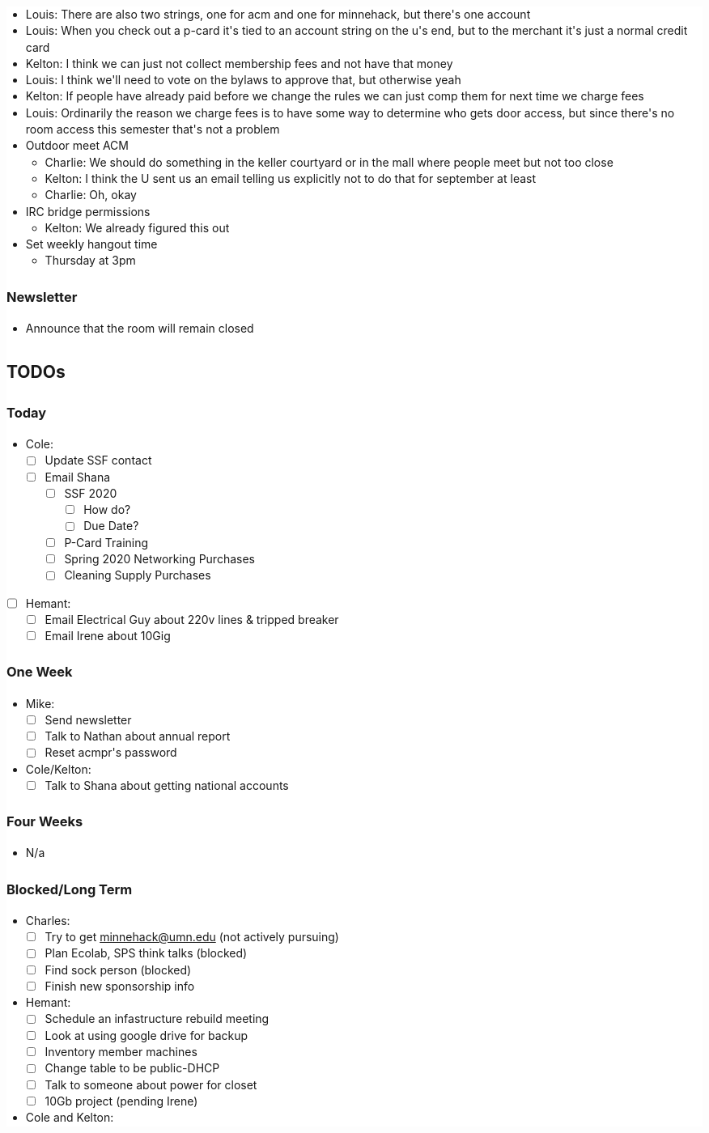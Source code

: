   - Louis: There are also two strings, one for acm and one for minnehack, but there's one account
  - Louis: When you check out a p-card it's tied to an account string on the u's end, but to the merchant it's just a normal credit card
  - Kelton: I think we can just not collect membership fees and not have that money
  - Louis: I think we'll need to vote on the bylaws to approve that, but otherwise yeah
  - Kelton: If people have already paid before we change the rules we can just comp them for next time we charge fees
  - Louis: Ordinarily the reason we charge fees is to have some way to determine who gets door access, but since there's no room access this semester that's not a problem
- Outdoor meet ACM
  - Charlie: We should do something in the keller courtyard or in the mall where people meet but not too close
  - Kelton: I think the U sent us an email telling us explicitly not to do that for september at least
  - Charlie: Oh, okay
- IRC bridge permissions
  - Kelton: We already figured this out
- Set weekly hangout time
  - Thursday at 3pm

### Newsletter
- Announce that the room will remain closed

## TODOs
### Today
- Cole:
  - [ ] Update SSF contact
  - [ ] Email Shana
    - [ ] SSF 2020
      - [ ] How do?
      - [ ] Due Date?
    - [ ] P-Card Training
    - [ ] Spring 2020 Networking Purchases
    - [ ] Cleaning Supply Purchases
- [ ] Hemant:
  - [ ] Email Electrical Guy about 220v lines & tripped breaker
  - [ ] Email Irene about 10Gig
### One Week
- Mike:
  - [ ] Send newsletter
  - [ ] Talk to Nathan about annual report
  - [ ] Reset acmpr's password
- Cole/Kelton:
  - [ ] Talk to Shana about getting national accounts
### Four Weeks
- N/a
### Blocked/Long Term
- Charles:
  - [ ] Try to get minnehack@umn.edu (not actively pursuing)
  - [ ] Plan Ecolab, SPS think talks (blocked)
  - [ ] Find sock person (blocked)
  - [ ] Finish new sponsorship info
- Hemant:
  - [ ] Schedule an infastructure rebuild meeting
  - [ ] Look at using google drive for backup
  - [ ] Inventory member machines
  - [ ] Change table to be public-DHCP
  - [ ] Talk to someone about power for closet
  - [ ] 10Gb project (pending Irene)
- Cole and Kelton: